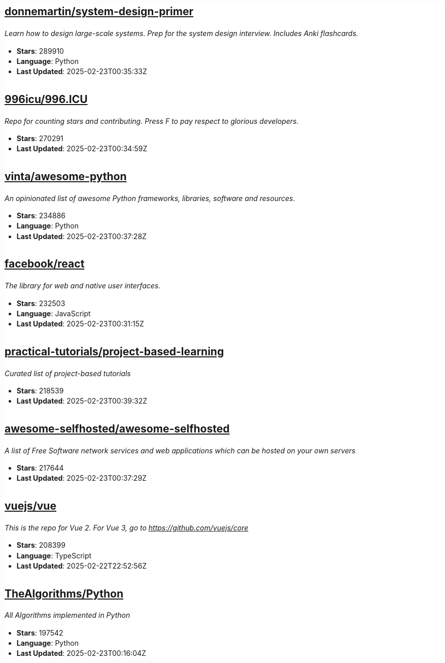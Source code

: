 ## [donnemartin/system-design-primer](https://github.com/donnemartin/system-design-primer)
_Learn how to design large-scale systems. Prep for the system design interview.  Includes Anki flashcards._
- **Stars**: 289910
- **Language**: Python
- **Last Updated**: 2025-02-23T00:35:33Z

## [996icu/996.ICU](https://github.com/996icu/996.ICU)
_Repo for counting stars and contributing. Press F to pay respect to glorious developers._
- **Stars**: 270291
- **Last Updated**: 2025-02-23T00:34:59Z

## [vinta/awesome-python](https://github.com/vinta/awesome-python)
_An opinionated list of awesome Python frameworks, libraries, software and resources._
- **Stars**: 234886
- **Language**: Python
- **Last Updated**: 2025-02-23T00:37:28Z

## [facebook/react](https://github.com/facebook/react)
_The library for web and native user interfaces._
- **Stars**: 232503
- **Language**: JavaScript
- **Last Updated**: 2025-02-23T00:31:15Z

## [practical-tutorials/project-based-learning](https://github.com/practical-tutorials/project-based-learning)
_Curated list of project-based tutorials_
- **Stars**: 218539
- **Last Updated**: 2025-02-23T00:39:32Z

## [awesome-selfhosted/awesome-selfhosted](https://github.com/awesome-selfhosted/awesome-selfhosted)
_A list of Free Software network services and web applications which can be hosted on your own servers_
- **Stars**: 217644
- **Last Updated**: 2025-02-23T00:37:29Z

## [vuejs/vue](https://github.com/vuejs/vue)
_This is the repo for Vue 2. For Vue 3, go to https://github.com/vuejs/core_
- **Stars**: 208399
- **Language**: TypeScript
- **Last Updated**: 2025-02-22T22:52:56Z

## [TheAlgorithms/Python](https://github.com/TheAlgorithms/Python)
_All Algorithms implemented in Python_
- **Stars**: 197542
- **Language**: Python
- **Last Updated**: 2025-02-23T00:16:04Z
